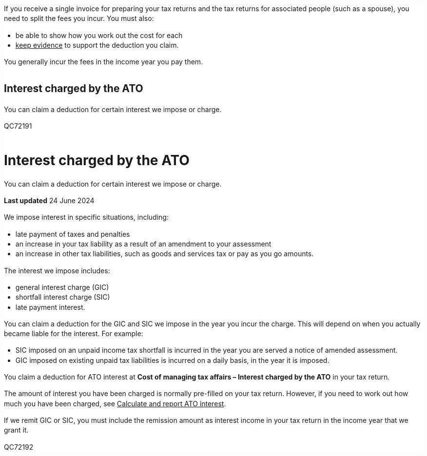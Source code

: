 If you receive a single invoice for preparing your tax returns and the tax returns for associated people (such as a spouse), you need to split the fees you incur. You must also:

-   be able to show how you work out the cost for each
-   [keep evidence](/individuals-and-families/income-deductions-offsets-and-records/records-you-need-to-keep) to support the deduction you claim.

You generally incur the fees in the income year you pay them.

[](/individuals-and-families/income-deductions-offsets-and-records/deductions-you-can-claim/cost-of-managing-tax-affairs/interest-charged-by-the-ato)

## Interest charged by the ATO

You can claim a deduction for certain interest we impose or charge.

QC72191

# Interest charged by the ATO

You can claim a deduction for certain interest we impose or charge.

**Last updated** 24 June 2024

We impose interest in specific situations, including:

-   late payment of taxes and penalties
-   an increase in your tax liability as a result of an amendment to your assessment
-   an increase in other tax liabilities, such as goods and services tax or pay as you go amounts.

The interest we impose includes:

-   general interest charge (GIC)
-   shortfall interest charge (SIC)
-   late payment interest.

You can claim a deduction for the GIC and SIC we impose in the year you incur the charge. This will depend on when you actually became liable for the interest. For example:

-   SIC imposed on an unpaid income tax shortfall is incurred in the year you are served a notice of amended assessment.
-   GIC imposed on existing unpaid tax liabilities is incurred on a daily basis, in the year it is imposed.

You claim a deduction for ATO interest at **Cost of managing tax affairs – Interest charged by the ATO** in your tax return.

The amount of interest you have been charged is normally pre-filled on your tax return. However, if you need to work out how much you have been charged, see [Calculate and report ATO interest](/individuals-and-families/paying-the-ato/interest-and-penalties/interest-we-charge/calculate-and-report-ato-interest).

If we remit GIC or SIC, you must include the remission amount as interest income in your tax return in the income year that we grant it.

QC72192
